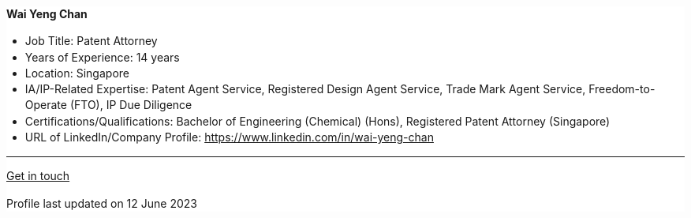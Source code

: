 **Wai Yeng Chan**

- Job Title: Patent Attorney
- Years of Experience: 14 years
- Location: Singapore
- IA/IP-Related Expertise: Patent Agent Service, Registered Design Agent Service, Trade Mark Agent Service, Freedom-to-Operate (FTO), IP Due Diligence
- Certifications/Qualifications: Bachelor of Engineering (Chemical) (Hons), Registered Patent Attorney (Singapore)
- URL of LinkedIn/Company Profile: <a href="https://www.linkedin.com/in/wai-yeng-chan" target="_blank" rel="noopener">https://www.linkedin.com/in/wai-yeng-chan</a>

---
<p>
<a class='btn' href='https://form.gov.sg/6433d8fb3e8d6600113150b3' target='_blank' rel='noopener'>Get in touch</a>
</p>
Profile last updated on 12 June 2023
